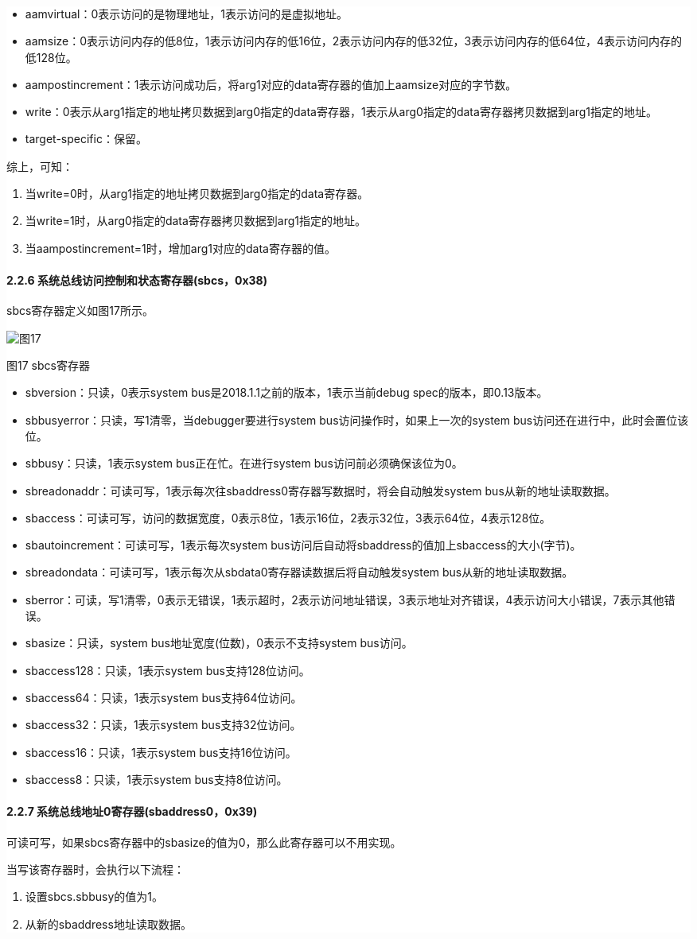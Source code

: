 * aamvirtual：0表示访问的是物理地址，1表示访问的是虚拟地址。

* aamsize：0表示访问内存的低8位，1表示访问内存的低16位，2表示访问内存的低32位，3表示访问内存的低64位，4表示访问内存的低128位。

* aampostincrement：1表示访问成功后，将arg1对应的data寄存器的值加上aamsize对应的字节数。

* write：0表示从arg1指定的地址拷贝数据到arg0指定的data寄存器，1表示从arg0指定的data寄存器拷贝数据到arg1指定的地址。

* target-specific：保留。

综上，可知：

1. 当write=0时，从arg1指定的地址拷贝数据到arg0指定的data寄存器。

2. 当write=1时，从arg0指定的data寄存器拷贝数据到arg1指定的地址。

3. 当aampostincrement=1时，增加arg1对应的data寄存器的值。

#### 2.2.6 系统总线访问控制和状态寄存器(sbcs，0x38)

sbcs寄存器定义如图17所示。

![图17](sbcs.png)

图17 sbcs寄存器

* sbversion：只读，0表示system bus是2018.1.1之前的版本，1表示当前debug spec的版本，即0.13版本。

* sbbusyerror：只读，写1清零，当debugger要进行system bus访问操作时，如果上一次的system bus访问还在进行中，此时会置位该位。

* sbbusy：只读，1表示system bus正在忙。在进行system bus访问前必须确保该位为0。

* sbreadonaddr：可读可写，1表示每次往sbaddress0寄存器写数据时，将会自动触发system bus从新的地址读取数据。

* sbaccess：可读可写，访问的数据宽度，0表示8位，1表示16位，2表示32位，3表示64位，4表示128位。

* sbautoincrement：可读可写，1表示每次system bus访问后自动将sbaddress的值加上sbaccess的大小(字节)。

* sbreadondata：可读可写，1表示每次从sbdata0寄存器读数据后将自动触发system bus从新的地址读取数据。

* sberror：可读，写1清零，0表示无错误，1表示超时，2表示访问地址错误，3表示地址对齐错误，4表示访问大小错误，7表示其他错误。

* sbasize：只读，system bus地址宽度(位数)，0表示不支持system bus访问。

* sbaccess128：只读，1表示system bus支持128位访问。

* sbaccess64：只读，1表示system bus支持64位访问。

* sbaccess32：只读，1表示system bus支持32位访问。

* sbaccess16：只读，1表示system bus支持16位访问。

* sbaccess8：只读，1表示system bus支持8位访问。

#### 2.2.7 系统总线地址0寄存器(sbaddress0，0x39)

可读可写，如果sbcs寄存器中的sbasize的值为0，那么此寄存器可以不用实现。

当写该寄存器时，会执行以下流程：

1. 设置sbcs.sbbusy的值为1。

2. 从新的sbaddress地址读取数据。
